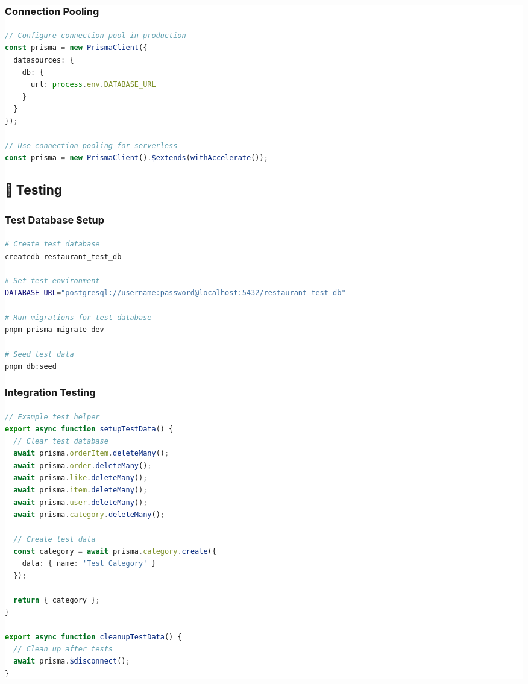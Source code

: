 ### Connection Pooling

```typescript
// Configure connection pool in production
const prisma = new PrismaClient({
  datasources: {
    db: {
      url: process.env.DATABASE_URL
    }
  }
});

// Use connection pooling for serverless
const prisma = new PrismaClient().$extends(withAccelerate());
```

## 🧪 Testing

### Test Database Setup

```bash
# Create test database
createdb restaurant_test_db

# Set test environment
DATABASE_URL="postgresql://username:password@localhost:5432/restaurant_test_db"

# Run migrations for test database
pnpm prisma migrate dev

# Seed test data
pnpm db:seed
```

### Integration Testing

```typescript
// Example test helper
export async function setupTestData() {
  // Clear test database
  await prisma.orderItem.deleteMany();
  await prisma.order.deleteMany();
  await prisma.like.deleteMany();
  await prisma.item.deleteMany();
  await prisma.user.deleteMany();
  await prisma.category.deleteMany();
  
  // Create test data
  const category = await prisma.category.create({
    data: { name: 'Test Category' }
  });
  
  return { category };
}

export async function cleanupTestData() {
  // Clean up after tests
  await prisma.$disconnect();
}
```
